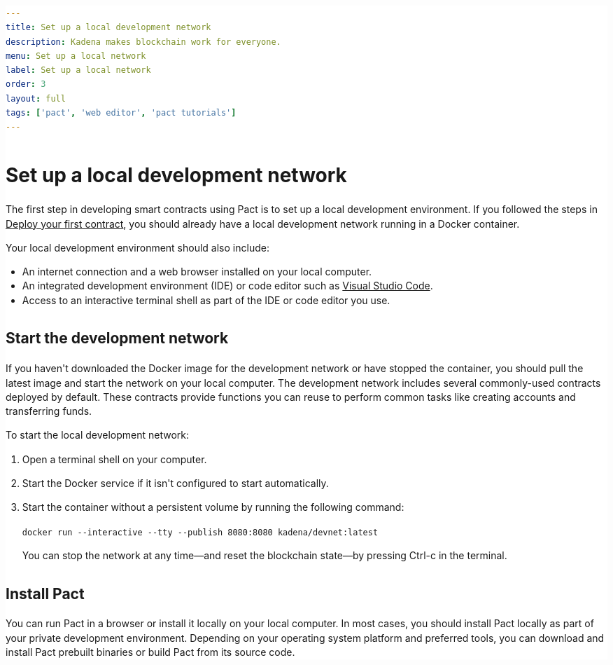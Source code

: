 ```yaml
---
title: Set up a local development network
description: Kadena makes blockchain work for everyone.
menu: Set up a local network
label: Set up a local network
order: 3
layout: full
tags: ['pact', 'web editor', 'pact tutorials']
---
```


# Set up a local development network

The first step in developing smart contracts using Pact is to set up a local development environment.
If you followed the steps in [Deploy your first contract](/build/quickstart), you should already have a local development network running in a Docker container.

Your local development environment should also include:

- An internet connection and a web browser installed on your local computer.
- An integrated development environment (IDE) or code editor such as [Visual Studio Code](https://code.visualstudio.com/download).
- Access to an interactive terminal shell as part of the IDE or code editor you use.

## Start the development network

If you haven't downloaded the Docker image for the development network or have stopped the container, you should pull the latest image and start the network on your local computer.
The development network includes several commonly-used contracts deployed by default.
These contracts provide functions you can reuse to perform common tasks like creating accounts and transferring funds.

To start the local development network:

1. Open a terminal shell on your computer.

2. Start the Docker service if it isn't configured to start automatically.

3. Start the container without a persistent volume by running the following command:

   ```shell
   docker run --interactive --tty --publish 8080:8080 kadena/devnet:latest
   ```

   You can stop the network at any time—and reset the blockchain state—by pressing Ctrl-c in the terminal. 

## Install Pact

You can run Pact in a browser or install it locally on your local computer.
In most cases, you should install Pact locally as part of your private development environment.
Depending on your operating system platform and preferred tools, you can download and install Pact prebuilt binaries or build Pact from its source code.

